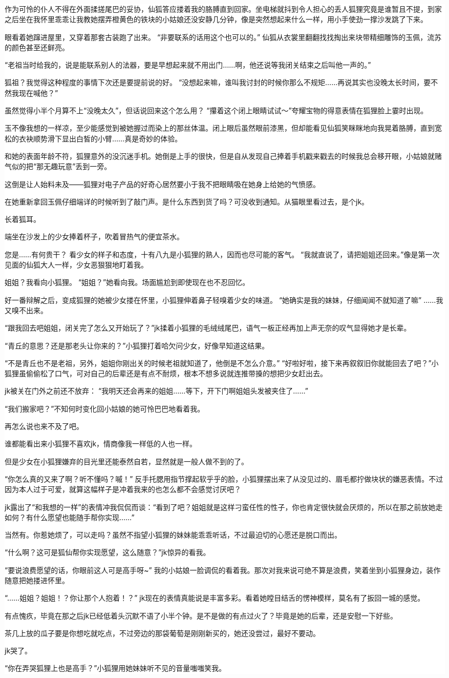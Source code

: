 作为可怜的仆人不得在外面揉搓尾巴的妥协，仙狐答应搂着我的胳膊直到回家。坐电梯就抖到令人担心的丢人狐狸究竟是谁暂且不提，到家之后坐在我怀里乖乖让我教她摆弄橙黄色的铁块的小姑娘还没安静几分钟，像是突然想起来什么一样，用小手使劲一撑沙发跳了下来。

眼看着她蹿进屋里，又穿着那套古装跑了出来。 “非要联系的话用这个也可以的。” 仙狐从衣裳里翻翻找找掏出来块带精细雕饰的玉佩，流苏的颜色甚至还鲜亮。

“老祖当时给我的，说是能联系别人的法器，要是早想起来就不用出门……啊，他还说等我闭关结束之后叫他一声的。”

狐祖？我觉得这种程度的事情下次还是要提前说的好。 “没想起来嘛，谁叫我讨封的时候你那么不规矩……再说其实也没晚太长时间，要不然我现在喊他？”

虽然觉得小半个月算不上“没晚太久”，但话说回来这个怎么用？ “攥着这个闭上眼睛试试～”夸耀宝物的得意表情在狐狸脸上霎时出现。

玉不像我想的一样凉，至少能感觉到被她握过而染上的那丝体温。闭上眼后虽然眼前漆黑，但却能看见仙狐笑眯眯地向我晃着胳膊，直到宽松的衣袂顺势滑下显出白皙的小臂……真是奇妙的体验。

和她的表面年龄不符，狐狸意外的没沉迷手机。她倒是上手的很快，但是自从发现自己捧着手机戳来戳去的时候我总会移开眼，小姑娘就赌气似的把“那无趣玩意”丢到一旁。

这倒是让人始料未及——狐狸对电子产品的好奇心居然要小于我不把眼睛吸在她身上给她的气愤感。

在她重新拿回玉佩仔细端详的时候听到了敲门声。是什么东西到货了吗？可没收到通知。从猫眼里看过去，是个jk。

长着狐耳。

端坐在沙发上的少女捧着杯子，吹着冒热气的便宜茶水。

您是……有何贵干？ 看少女的样子和态度，十有八九是小狐狸的熟人，因而也尽可能的客气。 “我就直说了，请把姐姐还回来。”像是第一次见面的仙狐大人一样，少女恶狠狠地盯着我。

姐姐？我看向小狐狸。 “姐姐？”她看向我。场面尴尬到即使现在也不忍回忆。

好一番辩解之后，变成狐狸的她被少女搂在怀里，小狐狸伸着鼻子轻嗅着少女的味道。 “她确实是我的妹妹，仔细闻闻不就知道了嘛” ……我又嗅不出来。

“跟我回去吧姐姐，闭关完了怎么又开始玩了？”jk揉着小狐狸的毛绒绒尾巴，语气一板正经再加上声无奈的叹气显得她才是长辈。

“青丘的意思？还是那老头让你来的？”小狐狸打着哈欠问少女，好像早知道这结果。

“不是青丘也不是老祖，另外，姐姐你刚出关的时候老祖就知道了，他倒是不怎么介意。” “好啦好啦，接下来再叙叙旧你就能回去了吧？”小狐狸虽偷偷松了口气，可对自己的后辈还是有点不耐烦，根本不想多说就连推带搡的想把少女赶出去。

jk被关在门外之前还不放弃： “我明天还会再来的姐姐……等下，开下门啊姐姐头发被夹住了……”

“我们搬家吧？”不知何时变化回小姑娘的她可怜巴巴地看着我。

再怎么说也来不及了吧。

谁都能看出来小狐狸不喜欢jk，情商像我一样低的人也一样。

但是少女在小狐狸嫌弃的目光里还能泰然自若，显然就是一般人做不到的了。

“你怎么真的又来了啊？听不懂吗？嘁！” 反手托腮用指节撑起软乎乎的脸，小狐狸摆出来了从没见过的、眉毛都拧做块状的嫌恶表情。不过因为本人过于可爱，就算这幅样子是冲着我来的也怎么都不会感觉讨厌吧？

jk露出了“和我想的一样”的表情冲我侃侃而谈：“看到了吧？姐姐就是这样刁蛮任性的性子，你也肯定很快就会厌烦的，所以在那之前放她走如何？有什么愿望也能随手帮你实现……”

当然有。你惹她烦了，可以走吗？虽然不指望小狐狸的妹妹能乖乖听话，不过最迫切的心愿还是脱口而出。

“什么啊？这可是狐仙帮你实现愿望，这么随意？”jk惊异的看我。

“要说浪费愿望的话，你眼前这人可是高手呀~” 我的小姑娘一脸调侃的看着我。那次对我来说可绝不算是浪费，笑着坐到小狐狸身边，装作随意把她搂进怀里。

“……姐姐？姐姐！？你让那个人抱着！？” jk现在的表情真能说是丰富多彩。看着她瞠目结舌的愣神模样，莫名有了扳回一城的感觉。

有点愧疚，毕竟在那之后jk已经低着头沉默不语了小半个钟。是不是做的有点过火了？毕竟是她的后辈，还是安慰一下好些。

茶几上放的瓜子要是你想吃就吃点，不过旁边的那袋葡萄是刚刚新买的，她还没尝过，最好不要动。

jk哭了。

“你在弄哭狐狸上也是高手？”小狐狸用她妹妹听不见的音量嗤嗤笑我。
